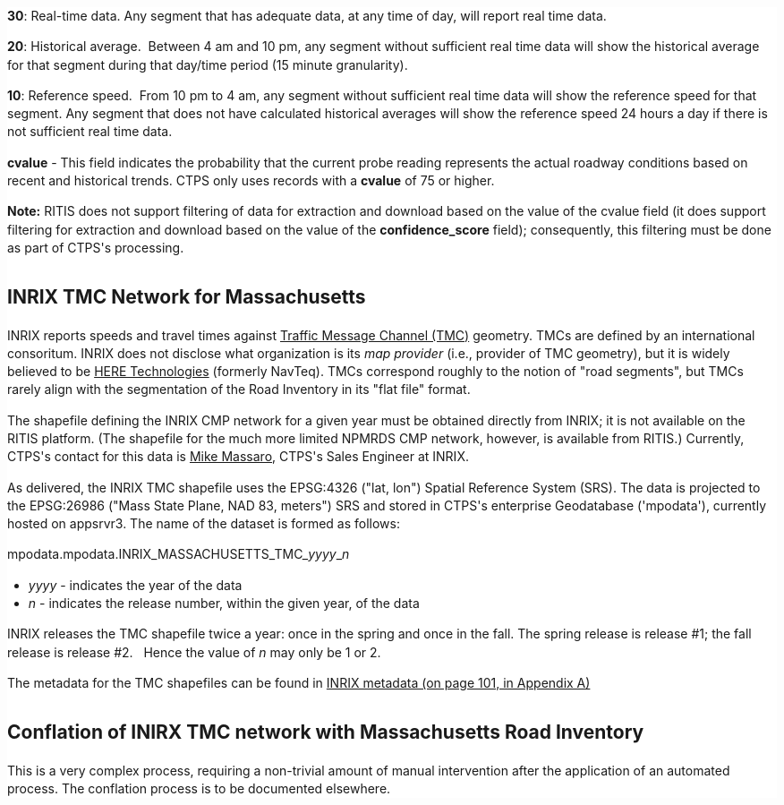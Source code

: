 **30**: Real-time data. Any segment that has adequate data, at any time of day, will report real time data.

**20**: Historical average.  Between 4 am and 10 pm, any segment without sufficient real time data will show the historical average for that segment during that day/time period (15 minute granularity).

**10**: Reference speed.  From 10 pm to 4 am, any segment without sufficient real time data will show the reference speed for that segment. Any segment that does not have calculated historical averages will show the reference speed 24 hours a day if there is not sufficient real time data.

**cvalue** - This field indicates the probability that the current probe reading represents the actual roadway conditions based on recent and historical trends. 
CTPS only uses records with a **cvalue** of 75 or higher. 

**Note:** RITIS does not support filtering of data for extraction and download based on the value of the cvalue field (it does support filtering for extraction and download based
on the value of the **confidence\_score** field); consequently, this filtering must be done as part of CTPS's processing.

## INRIX TMC Network for Massachusetts
INRIX reports speeds and travel times against [Traffic Message Channel \(TMC\)](https://en.wikipedia.org/wiki/Traffic_message_channel) geometry.
TMCs are defined by an international consoritum. INRIX does not disclose what organization is its _map provider_ \(i.e., provider of TMC geometry\),
but it is widely believed to be [HERE Technologies](https://www.here.com/) \(formerly NavTeq\).
TMCs correspond roughly to the notion of "road segments", but TMCs rarely align with the segmentation of the Road Inventory in its "flat file" format.

The shapefile defining the INRIX CMP network for a given year must be obtained directly from INRIX; 
it is not available on the RITIS platform. (The shapefile for the much more limited NPMRDS CMP network, however, is available from RITIS.) 
Currently, CTPS's contact for this data is [Mike Massaro](mailto://mmassaro@inrix.com), CTPS's Sales Engineer at INRIX.

As delivered, the INRIX TMC shapefile uses the EPSG:4326 ("lat, lon") Spatial Reference System (SRS). 
The data is projected to the EPSG:26986 ("Mass State Plane, NAD 83, meters") SRS and stored in CTPS's enterprise Geodatabase ('mpodata'), currently hosted on appsrvr3. 
The name of the dataset is formed as follows:

mpodata.mpodata.INRIX\_MASSACHUSETTS\_TMC\_*yyyy*\_*n*

-   *yyyy* \- indicates the year of the data
-   *n* \- indicates the release number, within the given year, of the data

INRIX releases the TMC shapefile twice a year: once in the spring and once in the fall. The spring release is release #1; the fall release is release #2.  
Hence the value of *n* may only be 1 or 2.

The metadata for the TMC shapefiles can be found in [INRIX metadata (on page 101, in Appendix A)](https://tetcoalition.org/wp-content/uploads/2015/02/I-95_VPP_II_Inteface_Guide-March_2018.pdf)

## Conflation of INIRX TMC network with Massachusetts Road Inventory
This is a very complex process, requiring a non-trivial amount of manual intervention after the application of an automated process. 
The conflation process is to be documented elsewhere.
